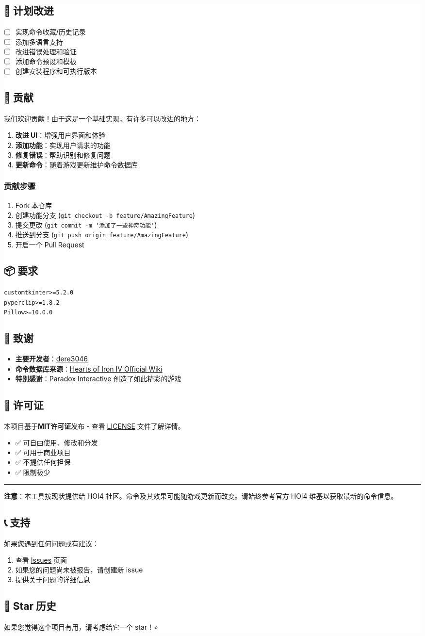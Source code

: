 ## 🔮 计划改进
- [ ] 实现命令收藏/历史记录
- [ ] 添加多语言支持
- [ ] 改进错误处理和验证
- [ ] 添加命令预设和模板
- [ ] 创建安装程序和可执行版本

## 🤝 贡献
我们欢迎贡献！由于这是一个基础实现，有许多可以改进的地方：

1. **改进 UI**：增强用户界面和体验
2. **添加功能**：实现用户请求的功能
3. **修复错误**：帮助识别和修复问题
4. **更新命令**：随着游戏更新维护命令数据库

### 贡献步骤
1. Fork 本仓库
2. 创建功能分支 (`git checkout -b feature/AmazingFeature`)
3. 提交更改 (`git commit -m '添加了一些神奇功能'`)
4. 推送到分支 (`git push origin feature/AmazingFeature`)
5. 开启一个 Pull Request

## 📦 要求
```txt
customtkinter>=5.2.0
pyperclip>=1.8.2
Pillow>=10.0.0
```

## 👥 致谢
- **主要开发者**：[dere3046](https://github.com/dere3046)
- **命令数据库来源**：[Hearts of Iron IV Official Wiki](https://hoi4.paradoxwikis.com/Hearts_of_Iron_4_Wiki)
- **特别感谢**：Paradox Interactive 创造了如此精彩的游戏

## 📄 许可证
本项目基于**MIT许可证**发布 - 查看 [LICENSE](LICENSE) 文件了解详情。

- ✅ 可自由使用、修改和分发
- ✅ 可用于商业项目
- ✅ 不提供任何担保
- ✅ 限制极少

---

**注意**：本工具按现状提供给 HOI4 社区。命令及其效果可能随游戏更新而改变。请始终参考官方 HOI4 维基以获取最新的命令信息。

## 📞 支持
如果您遇到任何问题或有建议：
1. 查看 [Issues](https://github.com/your-username/hoi4-console-commands-tool/issues) 页面
2. 如果您的问题尚未被报告，请创建新 issue
3. 提供关于问题的详细信息

## 🌟 Star 历史
如果您觉得这个项目有用，请考虑给它一个 star！⭐